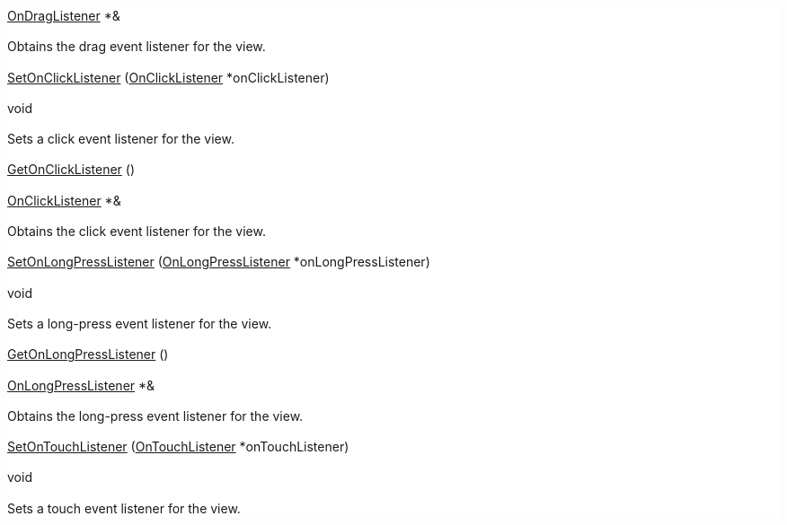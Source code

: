 </td>
<td class="cellrowborder" valign="top" width="50%" headers="mcps1.1.3.1.2 "><p id="p1900132672093534"><a name="p1900132672093534"></a><a name="p1900132672093534"></a><a href="OHOS-UIView-OnDragListener.md">OnDragListener</a> *&amp;&nbsp;</p>
<p id="p1558290724093534"><a name="p1558290724093534"></a><a name="p1558290724093534"></a>Obtains the drag event listener for the view. </p>
</td>
</tr>
<tr id="row422352866093534"><td class="cellrowborder" valign="top" width="50%" headers="mcps1.1.3.1.1 "><p id="p419141771093534"><a name="p419141771093534"></a><a name="p419141771093534"></a><a href="Graphic.md#ga4564bf8d8c7184e9c02bf33c9e171fa3">SetOnClickListener</a> (<a href="OHOS-UIView-OnClickListener.md">OnClickListener</a> *onClickListener)</p>
</td>
<td class="cellrowborder" valign="top" width="50%" headers="mcps1.1.3.1.2 "><p id="p1258859001093534"><a name="p1258859001093534"></a><a name="p1258859001093534"></a>void&nbsp;</p>
<p id="p1588982310093534"><a name="p1588982310093534"></a><a name="p1588982310093534"></a>Sets a click event listener for the view. </p>
</td>
</tr>
<tr id="row2016265506093534"><td class="cellrowborder" valign="top" width="50%" headers="mcps1.1.3.1.1 "><p id="p1217516648093534"><a name="p1217516648093534"></a><a name="p1217516648093534"></a><a href="Graphic.md#ga35e885cb380c37245fa4305bba10cd4a">GetOnClickListener</a> ()</p>
</td>
<td class="cellrowborder" valign="top" width="50%" headers="mcps1.1.3.1.2 "><p id="p881600545093534"><a name="p881600545093534"></a><a name="p881600545093534"></a><a href="OHOS-UIView-OnClickListener.md">OnClickListener</a> *&amp;&nbsp;</p>
<p id="p1350554257093534"><a name="p1350554257093534"></a><a name="p1350554257093534"></a>Obtains the click event listener for the view. </p>
</td>
</tr>
<tr id="row1118803470093534"><td class="cellrowborder" valign="top" width="50%" headers="mcps1.1.3.1.1 "><p id="p1650495307093534"><a name="p1650495307093534"></a><a name="p1650495307093534"></a><a href="Graphic.md#gabcbe7a0adce600424f7f0d5a7396eb5b">SetOnLongPressListener</a> (<a href="OHOS-UIView-OnLongPressListener.md">OnLongPressListener</a> *onLongPressListener)</p>
</td>
<td class="cellrowborder" valign="top" width="50%" headers="mcps1.1.3.1.2 "><p id="p175820943093534"><a name="p175820943093534"></a><a name="p175820943093534"></a>void&nbsp;</p>
<p id="p831027725093534"><a name="p831027725093534"></a><a name="p831027725093534"></a>Sets a long-press event listener for the view. </p>
</td>
</tr>
<tr id="row1341518331093534"><td class="cellrowborder" valign="top" width="50%" headers="mcps1.1.3.1.1 "><p id="p1794988395093534"><a name="p1794988395093534"></a><a name="p1794988395093534"></a><a href="Graphic.md#gaafd4d354f5f111e758d046109fd7f656">GetOnLongPressListener</a> ()</p>
</td>
<td class="cellrowborder" valign="top" width="50%" headers="mcps1.1.3.1.2 "><p id="p160236976093534"><a name="p160236976093534"></a><a name="p160236976093534"></a><a href="OHOS-UIView-OnLongPressListener.md">OnLongPressListener</a> *&amp;&nbsp;</p>
<p id="p115186806093534"><a name="p115186806093534"></a><a name="p115186806093534"></a>Obtains the long-press event listener for the view. </p>
</td>
</tr>
<tr id="row1851448577093534"><td class="cellrowborder" valign="top" width="50%" headers="mcps1.1.3.1.1 "><p id="p256864927093534"><a name="p256864927093534"></a><a name="p256864927093534"></a><a href="Graphic.md#gadd697fbf481f98d9d6ca8b67390071af">SetOnTouchListener</a> (<a href="OHOS-UIView-OnTouchListener.md">OnTouchListener</a> *onTouchListener)</p>
</td>
<td class="cellrowborder" valign="top" width="50%" headers="mcps1.1.3.1.2 "><p id="p1027027134093534"><a name="p1027027134093534"></a><a name="p1027027134093534"></a>void&nbsp;</p>
<p id="p1551074663093534"><a name="p1551074663093534"></a><a name="p1551074663093534"></a>Sets a touch event listener for the view. </p>
</td>
</tr>